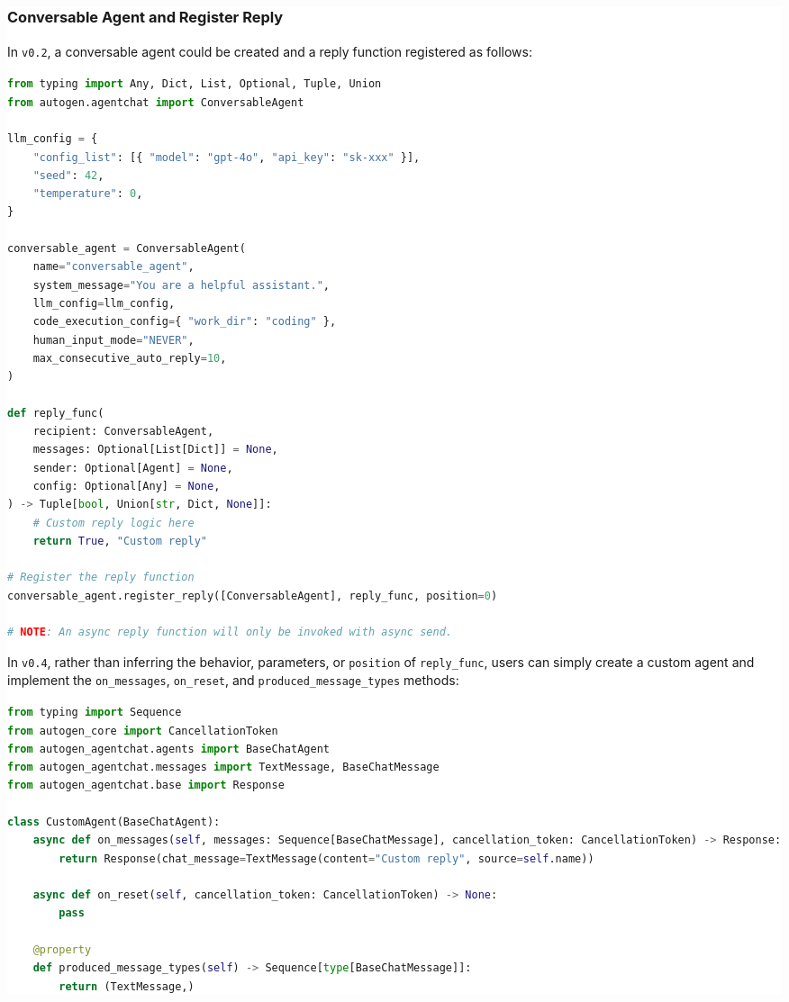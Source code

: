 ```python
```


### Conversable Agent and Register Reply

In `v0.2`, a conversable agent could be created and a reply function registered as follows:

```python
from typing import Any, Dict, List, Optional, Tuple, Union
from autogen.agentchat import ConversableAgent

llm_config = {
    "config_list": [{ "model": "gpt-4o", "api_key": "sk-xxx" }],
    "seed": 42,
    "temperature": 0,
}

conversable_agent = ConversableAgent(
    name="conversable_agent",
    system_message="You are a helpful assistant.",
    llm_config=llm_config,
    code_execution_config={ "work_dir": "coding" },
    human_input_mode="NEVER",
    max_consecutive_auto_reply=10,
)

def reply_func(
    recipient: ConversableAgent,
    messages: Optional[List[Dict]] = None,
    sender: Optional[Agent] = None,
    config: Optional[Any] = None,
) -> Tuple[bool, Union[str, Dict, None]]:
    # Custom reply logic here
    return True, "Custom reply"

# Register the reply function
conversable_agent.register_reply([ConversableAgent], reply_func, position=0)

# NOTE: An async reply function will only be invoked with async send.
```


In `v0.4`, rather than inferring the behavior, parameters, or `position` of `reply_func`, users can simply create a custom agent and implement the `on_messages`, `on_reset`, and `produced_message_types` methods:

```python
from typing import Sequence
from autogen_core import CancellationToken
from autogen_agentchat.agents import BaseChatAgent
from autogen_agentchat.messages import TextMessage, BaseChatMessage
from autogen_agentchat.base import Response

class CustomAgent(BaseChatAgent):
    async def on_messages(self, messages: Sequence[BaseChatMessage], cancellation_token: CancellationToken) -> Response:
        return Response(chat_message=TextMessage(content="Custom reply", source=self.name))

    async def on_reset(self, cancellation_token: CancellationToken) -> None:
        pass

    @property
    def produced_message_types(self) -> Sequence[type[BaseChatMessage]]:
        return (TextMessage,)
```

